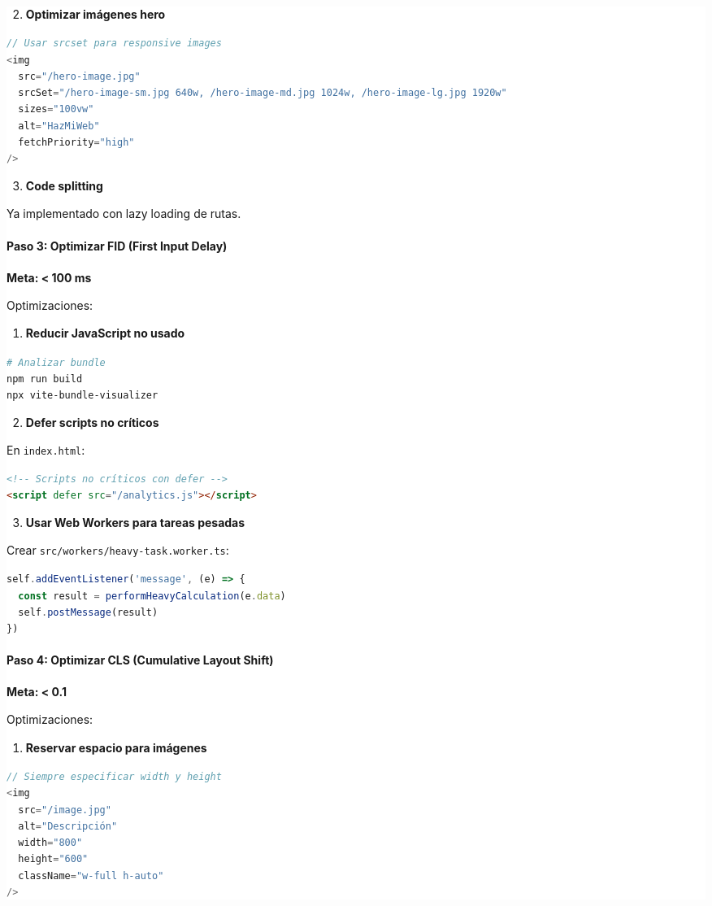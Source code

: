 2. **Optimizar imágenes hero**

```typescript
// Usar srcset para responsive images
<img
  src="/hero-image.jpg"
  srcSet="/hero-image-sm.jpg 640w, /hero-image-md.jpg 1024w, /hero-image-lg.jpg 1920w"
  sizes="100vw"
  alt="HazMiWeb"
  fetchPriority="high"
/>
```

3. **Code splitting**

Ya implementado con lazy loading de rutas.

#### Paso 3: Optimizar FID (First Input Delay)

**Meta: < 100 ms**

Optimizaciones:

1. **Reducir JavaScript no usado**

```bash
# Analizar bundle
npm run build
npx vite-bundle-visualizer
```

2. **Defer scripts no críticos**

En `index.html`:

```html
<!-- Scripts no críticos con defer -->
<script defer src="/analytics.js"></script>
```

3. **Usar Web Workers para tareas pesadas**

Crear `src/workers/heavy-task.worker.ts`:

```typescript
self.addEventListener('message', (e) => {
  const result = performHeavyCalculation(e.data)
  self.postMessage(result)
})
```

#### Paso 4: Optimizar CLS (Cumulative Layout Shift)

**Meta: < 0.1**

Optimizaciones:

1. **Reservar espacio para imágenes**

```typescript
// Siempre especificar width y height
<img
  src="/image.jpg"
  alt="Descripción"
  width="800"
  height="600"
  className="w-full h-auto"
/>
```
